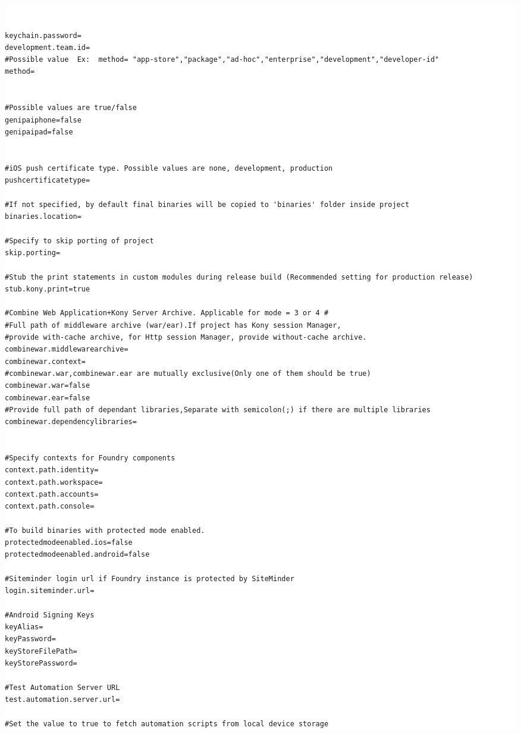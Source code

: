 ```
 
 
keychain.password=
development.team.id=
#Possible value  Ex:  method= "app-store","package","ad-hoc","enterprise","development","developer-id"
method=


#Possible values are true/false
genipaiphone=false
genipaipad=false


#iOS push certificate type. Possible values are none, development, production
pushcertificatetype=

#If not specified, by default final binaries will be copied to 'binaries' folder inside project
binaries.location=

#Specify to skip porting of project
skip.porting=

#Stub the print statements in custom modules during release build (Recommended setting for production release)
stub.kony.print=true

#Combine Web Application+Kony Server Archive. Applicable for mode = 3 or 4 #
#Full path of middleware archive (war/ear).If project has Kony session Manager, 
#provide with-cache archive, for Http session Manager, provide without-cache archive.
combinewar.middlewarearchive=
combinewar.context=
#combinewar.war,combinewar.ear are mutually exclusive(Only one of them should be true)
combinewar.war=false
combinewar.ear=false
#Provide full path of dependant libraries,Separate with semicolon(;) if there are multiple libraries
combinewar.dependencylibraries=
 

#Specify contexts for Foundry components
context.path.identity=
context.path.workspace=
context.path.accounts=
context.path.console=

#To build binaries with protected mode enabled.
protectedmodeenabled.ios=false
protectedmodeenabled.android=false

#Siteminder login url if Foundry instance is protected by SiteMinder
login.siteminder.url=

#Android Signing Keys
keyAlias=
keyPassword=
keyStoreFilePath=
keyStorePassword=

#Test Automation Server URL
test.automation.server.url=

#Set the value to true to fetch automation scripts from local device storage
```